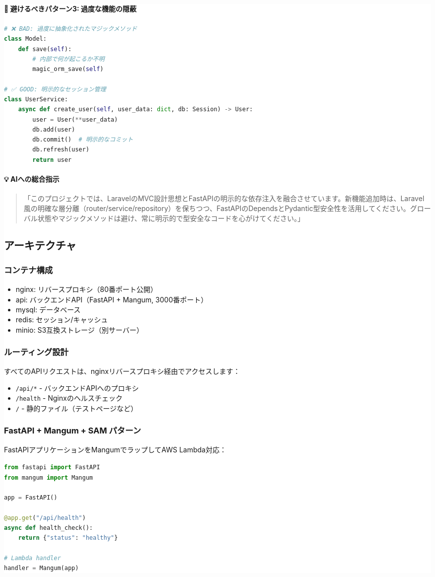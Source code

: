 #### **🚫 避けるべきパターン3: 過度な機能の隠蔽**
```python
# ❌ BAD: 過度に抽象化されたマジックメソッド
class Model:
    def save(self):
        # 内部で何が起こるか不明
        magic_orm_save(self)

# ✅ GOOD: 明示的なセッション管理
class UserService:
    async def create_user(self, user_data: dict, db: Session) -> User:
        user = User(**user_data)
        db.add(user)
        db.commit()  # 明示的なコミット
        db.refresh(user)
        return user
```

#### **💡 AIへの総合指示**
> 「このプロジェクトでは、LaravelのMVC設計思想とFastAPIの明示的な依存注入を融合させています。新機能追加時は、Laravel風の明確な層分離（router/service/repository）を保ちつつ、FastAPIのDependsとPydantic型安全性を活用してください。グローバル状態やマジックメソッドは避け、常に明示的で型安全なコードを心がけてください。」

## アーキテクチャ

### コンテナ構成

- nginx: リバースプロキシ（80番ポート公開）
- api: バックエンドAPI（FastAPI + Mangum, 3000番ポート）
- mysql: データベース
- redis: セッション/キャッシュ
- minio: S3互換ストレージ（別サーバー）

### ルーティング設計

すべてのAPIリクエストは、nginxリバースプロキシ経由でアクセスします：

- `/api/*` - バックエンドAPIへのプロキシ
- `/health` - Nginxのヘルスチェック
- `/` - 静的ファイル（テストページなど）

### FastAPI + Mangum + SAM パターン

FastAPIアプリケーションをMangumでラップしてAWS Lambda対応：

```python
from fastapi import FastAPI
from mangum import Mangum

app = FastAPI()

@app.get("/api/health")
async def health_check():
    return {"status": "healthy"}

# Lambda handler
handler = Mangum(app)
```
